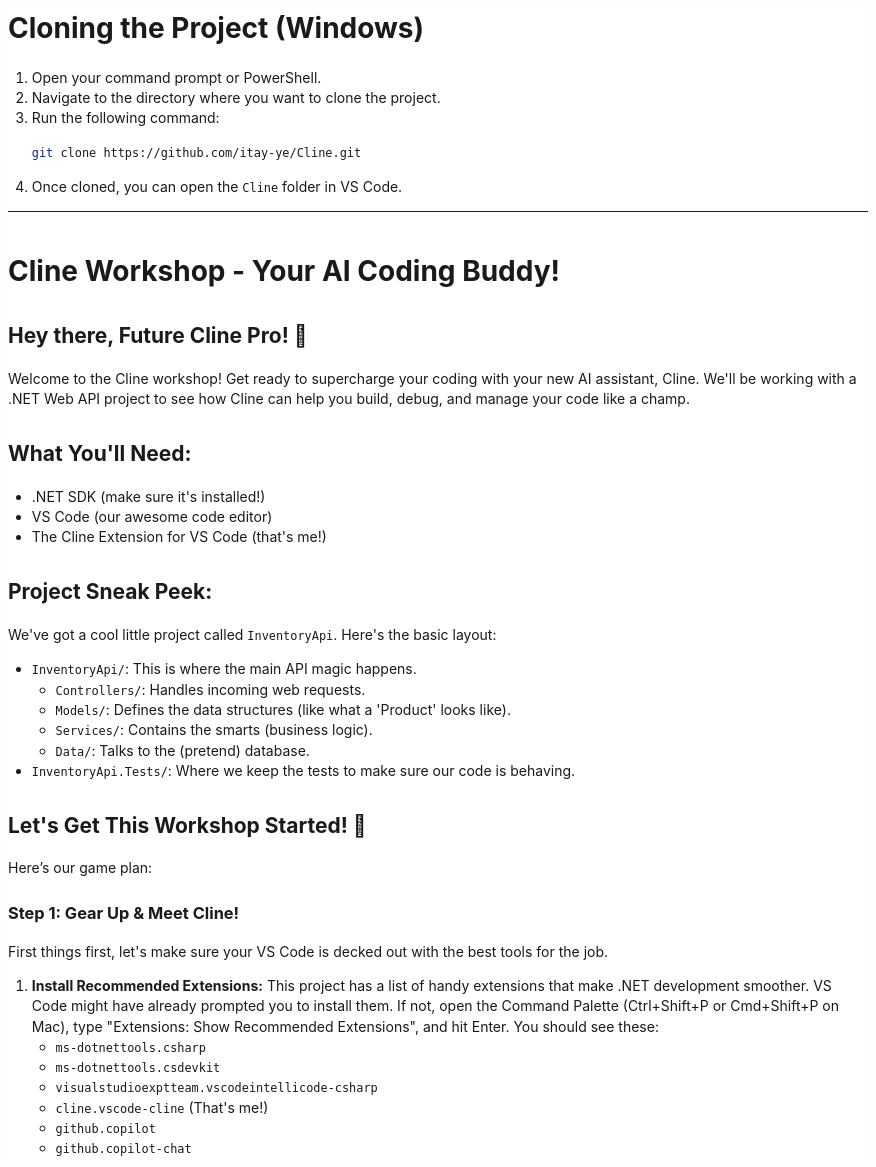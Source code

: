 # Cloning the Project (Windows)

1.  Open your command prompt or PowerShell.
2.  Navigate to the directory where you want to clone the project.
3.  Run the following command:
    ```bash
    git clone https://github.com/itay-ye/Cline.git
    ```
4.  Once cloned, you can open the `Cline` folder in VS Code.

---

# Cline Workshop - Your AI Coding Buddy!

## Hey there, Future Cline Pro! 👋

Welcome to the Cline workshop! Get ready to supercharge your coding with your new AI assistant, Cline. We'll be working with a .NET Web API project to see how Cline can help you build, debug, and manage your code like a champ.

## What You'll Need:
*   .NET SDK (make sure it's installed!)
*   VS Code (our awesome code editor)
*   The Cline Extension for VS Code (that's me!)

## Project Sneak Peek:
We've got a cool little project called `InventoryApi`. Here's the basic layout:
*   `InventoryApi/`: This is where the main API magic happens.
    *   `Controllers/`: Handles incoming web requests.
    *   `Models/`: Defines the data structures (like what a 'Product' looks like).
    *   `Services/`: Contains the smarts (business logic).
    *   `Data/`: Talks to the (pretend) database.
*   `InventoryApi.Tests/`: Where we keep the tests to make sure our code is behaving.

## Let's Get This Workshop Started! 🚀

Here’s our game plan:

### Step 1: Gear Up & Meet Cline!

First things first, let's make sure your VS Code is decked out with the best tools for the job.

1.  **Install Recommended Extensions:**
    This project has a list of handy extensions that make .NET development smoother. VS Code might have already prompted you to install them. If not, open the Command Palette (Ctrl+Shift+P or Cmd+Shift+P on Mac), type "Extensions: Show Recommended Extensions", and hit Enter. You should see these:
    *   `ms-dotnettools.csharp`
    *   `ms-dotnettools.csdevkit`
    *   `visualstudioexptteam.vscodeintellicode-csharp`
    *   `cline.vscode-cline` (That's me!)
    *   `github.copilot`
    *   `github.copilot-chat`
